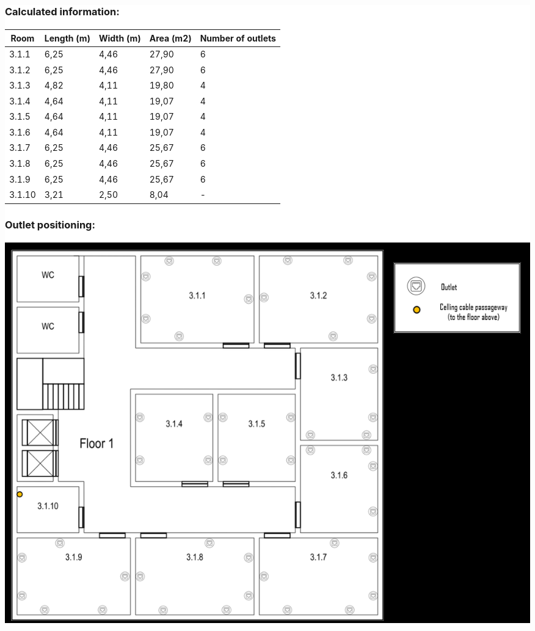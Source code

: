###  Calculated information:
| Room   | Length (m) | Width (m)	 | Area (m2)  | Number of outlets |
|--------|------------|------------|------------|-------------------|
| 3.1.1  | 6,25       | 4,46       | 27,90      | 6                 |
| 3.1.2  | 6,25       | 4,46       | 27,90      | 6                 |
| 3.1.3  | 4,82       | 4,11       | 19,80      | 4                 |
| 3.1.4  | 4,64       | 4,11       | 19,07      | 4                 |
| 3.1.5  | 4,64       | 4,11       | 19,07      | 4                 |
| 3.1.6  | 4,64       | 4,11       | 19,07      | 4                 |
| 3.1.7  | 6,25       | 4,46       | 25,67      | 6                 |
| 3.1.8  | 6,25       | 4,46       | 25,67      | 6                 |
| 3.1.9  | 6,25       | 4,46       | 25,67      | 6                 |
| 3.1.10 | 3,21       | 2,50       | 8,04       | -                 |


### Outlet positioning:

![outletsFloor1.png](images/outletsFloor1.png)

